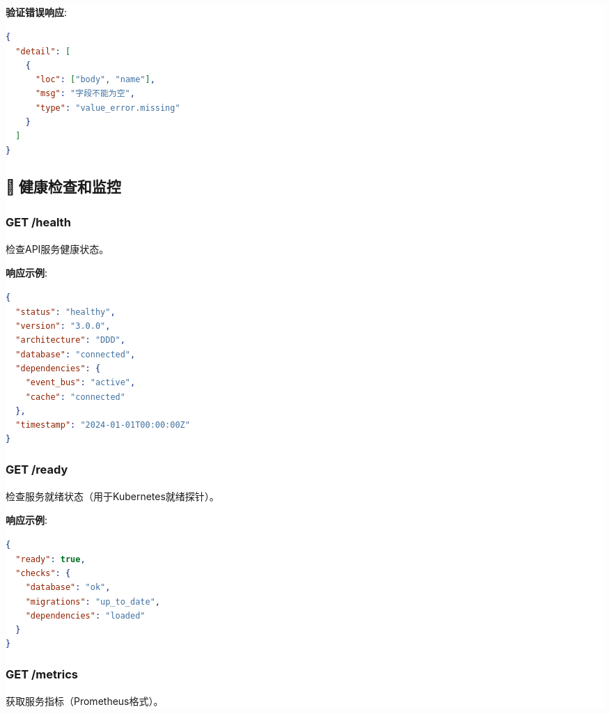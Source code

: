**验证错误响应**:
```json
{
  "detail": [
    {
      "loc": ["body", "name"],
      "msg": "字段不能为空",
      "type": "value_error.missing"
    }
  ]
}
```

## 🏥 健康检查和监控

### GET /health

检查API服务健康状态。

**响应示例**:
```json
{
  "status": "healthy",
  "version": "3.0.0",
  "architecture": "DDD",
  "database": "connected",
  "dependencies": {
    "event_bus": "active",
    "cache": "connected"
  },
  "timestamp": "2024-01-01T00:00:00Z"
}
```

### GET /ready

检查服务就绪状态（用于Kubernetes就绪探针）。

**响应示例**:
```json
{
  "ready": true,
  "checks": {
    "database": "ok",
    "migrations": "up_to_date",
    "dependencies": "loaded"
  }
}
```

### GET /metrics

获取服务指标（Prometheus格式）。
